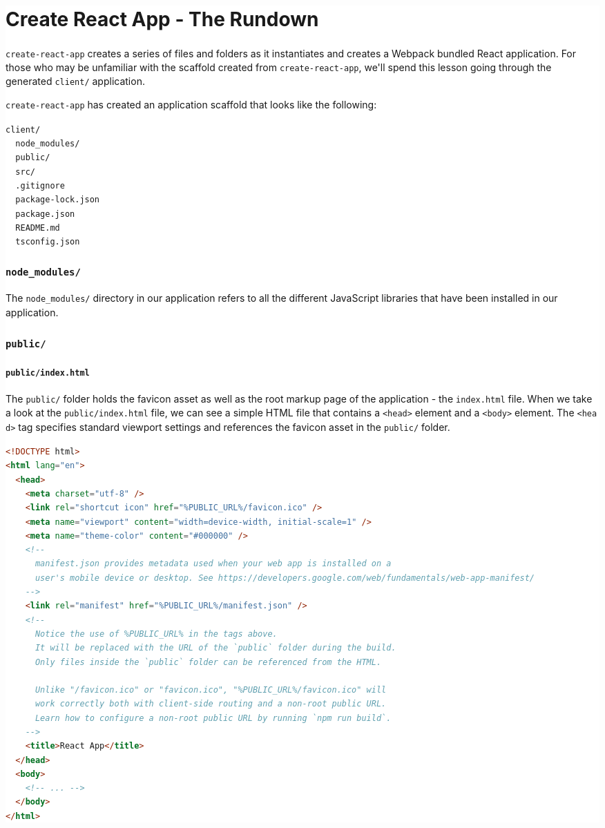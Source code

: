 # Create React App - The Rundown

`create-react-app` creates a series of files and folders as it instantiates and creates a Webpack bundled React application. For those who may be unfamiliar with the scaffold created from `create-react-app`, we'll spend this lesson going through the generated `client/` application.

`create-react-app` has created an application scaffold that looks like the following:

```shell
client/
  node_modules/
  public/
  src/
  .gitignore
  package-lock.json
  package.json
  README.md
  tsconfig.json
```

### `node_modules/`

The `node_modules/` directory in our application refers to all the different JavaScript libraries that have been installed in our application.

### `public/`

#### `public/index.html`

The `public/` folder holds the favicon asset as well as the root markup page of the application - the `index.html` file. When we take a look at the `public/index.html` file, we can see a simple HTML file that contains a `<head>` element and a `<body>` element. The `<head>` tag specifies standard viewport settings and references the favicon asset in the `public/` folder.

```html
<!DOCTYPE html>
<html lang="en">
  <head>
    <meta charset="utf-8" />
    <link rel="shortcut icon" href="%PUBLIC_URL%/favicon.ico" />
    <meta name="viewport" content="width=device-width, initial-scale=1" />
    <meta name="theme-color" content="#000000" />
    <!--
      manifest.json provides metadata used when your web app is installed on a
      user's mobile device or desktop. See https://developers.google.com/web/fundamentals/web-app-manifest/
    -->
    <link rel="manifest" href="%PUBLIC_URL%/manifest.json" />
    <!--
      Notice the use of %PUBLIC_URL% in the tags above.
      It will be replaced with the URL of the `public` folder during the build.
      Only files inside the `public` folder can be referenced from the HTML.

      Unlike "/favicon.ico" or "favicon.ico", "%PUBLIC_URL%/favicon.ico" will
      work correctly both with client-side routing and a non-root public URL.
      Learn how to configure a non-root public URL by running `npm run build`.
    -->
    <title>React App</title>
  </head>
  <body>
    <!-- ... -->
  </body>
</html>
```
